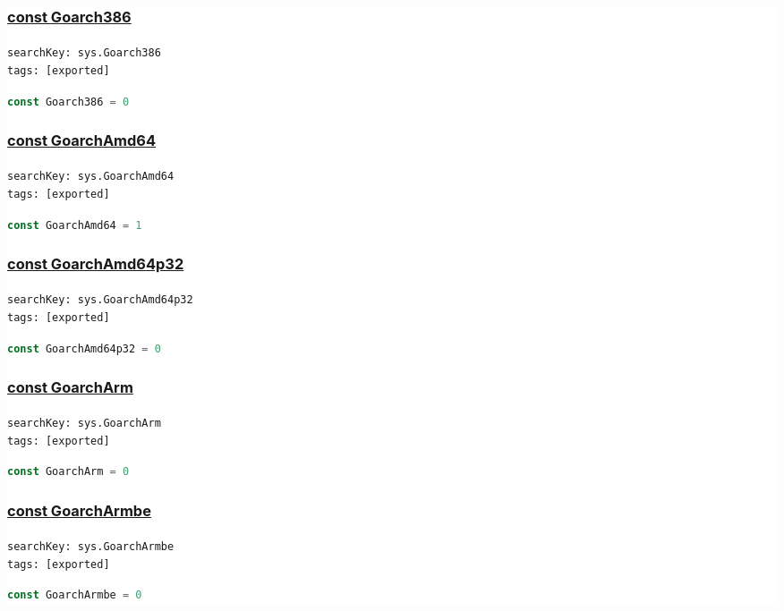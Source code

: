 ### <a id="Goarch386" href="#Goarch386">const Goarch386</a>

```
searchKey: sys.Goarch386
tags: [exported]
```

```Go
const Goarch386 = 0
```

### <a id="GoarchAmd64" href="#GoarchAmd64">const GoarchAmd64</a>

```
searchKey: sys.GoarchAmd64
tags: [exported]
```

```Go
const GoarchAmd64 = 1
```

### <a id="GoarchAmd64p32" href="#GoarchAmd64p32">const GoarchAmd64p32</a>

```
searchKey: sys.GoarchAmd64p32
tags: [exported]
```

```Go
const GoarchAmd64p32 = 0
```

### <a id="GoarchArm" href="#GoarchArm">const GoarchArm</a>

```
searchKey: sys.GoarchArm
tags: [exported]
```

```Go
const GoarchArm = 0
```

### <a id="GoarchArmbe" href="#GoarchArmbe">const GoarchArmbe</a>

```
searchKey: sys.GoarchArmbe
tags: [exported]
```

```Go
const GoarchArmbe = 0
```
